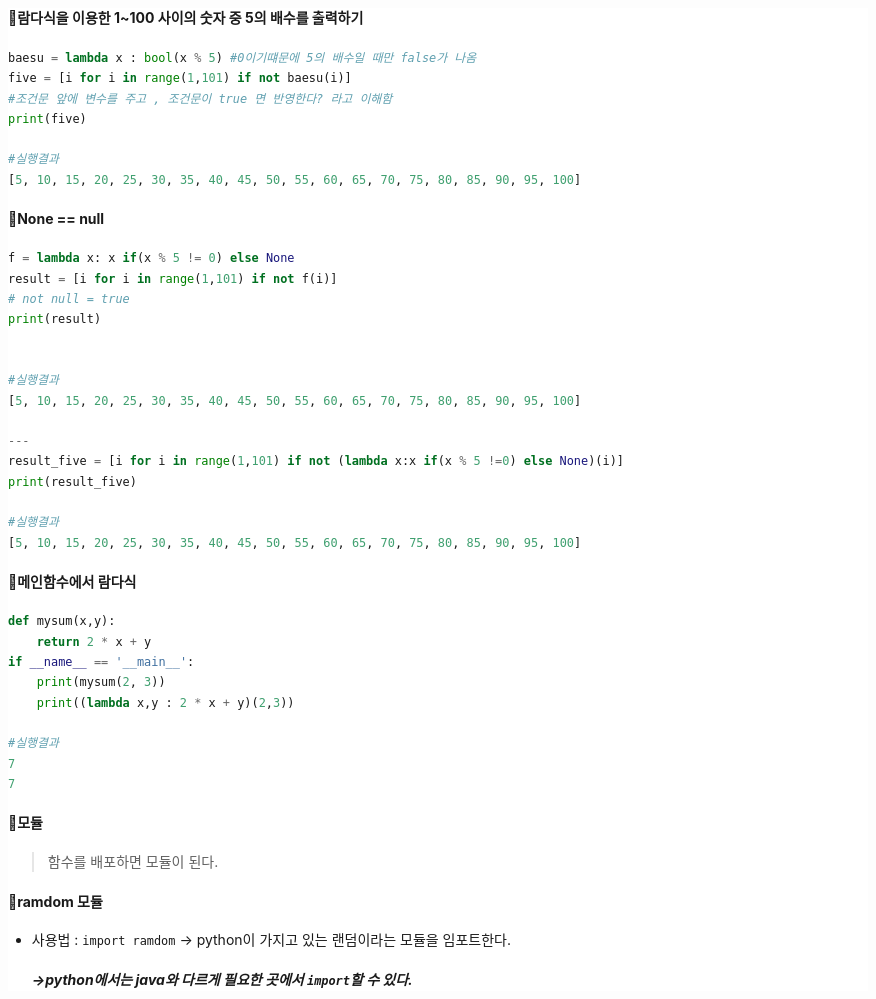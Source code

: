 #### 🍩람다식을 이용한 1~100 사이의 숫자 중 5의 배수를 출력하기

```python
baesu = lambda x : bool(x % 5) #0이기떄문에 5의 배수일 때만 false가 나옴
five = [i for i in range(1,101) if not baesu(i)] 
#조건문 앞에 변수를 주고 , 조건문이 true 면 반영한다? 라고 이해함
print(five)

#실행결과
[5, 10, 15, 20, 25, 30, 35, 40, 45, 50, 55, 60, 65, 70, 75, 80, 85, 90, 95, 100]
```

#### 🍩None == null

```python
f = lambda x: x if(x % 5 != 0) else None
result = [i for i in range(1,101) if not f(i)]
# not null = true
print(result)


#실행결과
[5, 10, 15, 20, 25, 30, 35, 40, 45, 50, 55, 60, 65, 70, 75, 80, 85, 90, 95, 100]

---
result_five = [i for i in range(1,101) if not (lambda x:x if(x % 5 !=0) else None)(i)]
print(result_five)

#실행결과
[5, 10, 15, 20, 25, 30, 35, 40, 45, 50, 55, 60, 65, 70, 75, 80, 85, 90, 95, 100]
```

#### 🍩메인함수에서 람다식

```python
def mysum(x,y):
    return 2 * x + y
if __name__ == '__main__':
    print(mysum(2, 3))
    print((lambda x,y : 2 * x + y)(2,3))
    
#실행결과
7
7
```

#### 🍪모듈

> 함수를 배포하면 모듈이 된다.

#### 🍪ramdom 모듈

- 사용법 : `import ramdom`  -> python이 가지고 있는 랜덤이라는 모듈을 임포트한다.

  ##### ->python에서는 java와 다르게 필요한 곳에서 `import`할 수 있다. 
